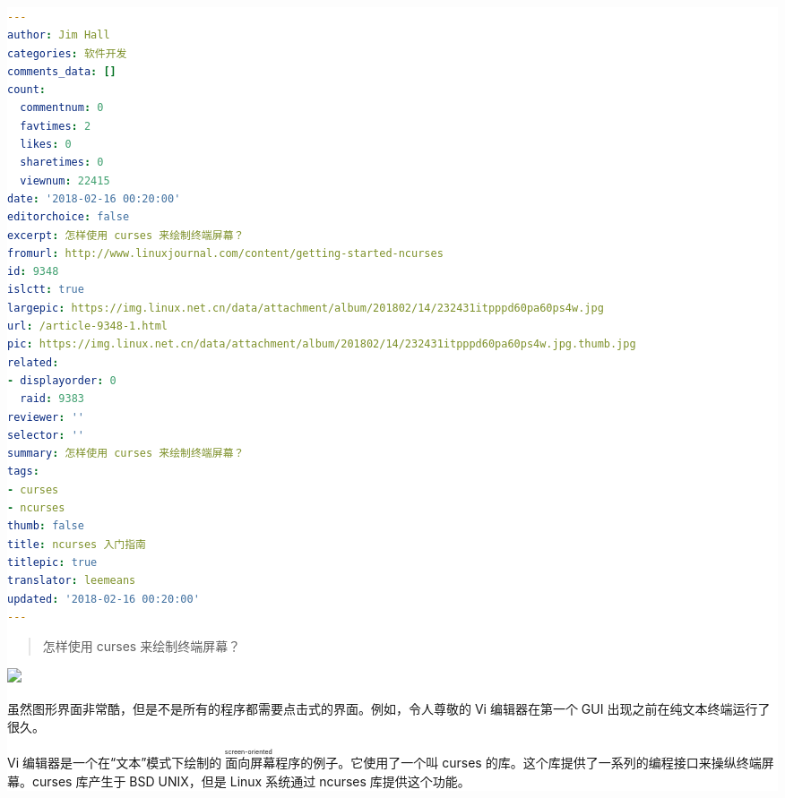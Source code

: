 ```yaml
---
author: Jim Hall
categories: 软件开发
comments_data: []
count:
  commentnum: 0
  favtimes: 2
  likes: 0
  sharetimes: 0
  viewnum: 22415
date: '2018-02-16 00:20:00'
editorchoice: false
excerpt: 怎样使用 curses 来绘制终端屏幕？
fromurl: http://www.linuxjournal.com/content/getting-started-ncurses
id: 9348
islctt: true
largepic: https://img.linux.net.cn/data/attachment/album/201802/14/232431itpppd60pa60ps4w.jpg
url: /article-9348-1.html
pic: https://img.linux.net.cn/data/attachment/album/201802/14/232431itpppd60pa60ps4w.jpg.thumb.jpg
related:
- displayorder: 0
  raid: 9383
reviewer: ''
selector: ''
summary: 怎样使用 curses 来绘制终端屏幕？
tags:
- curses
- ncurses
thumb: false
title: ncurses 入门指南
titlepic: true
translator: leemeans
updated: '2018-02-16 00:20:00'
---
```



> 
> 怎样使用 curses 来绘制终端屏幕？
> 
> 
> 


![](/data/attachment/album/201802/14/232431itpppd60pa60ps4w.jpg)


虽然图形界面非常酷，但是不是所有的程序都需要点击式的界面。例如，令人尊敬的 Vi 编辑器在第一个 GUI 出现之前在纯文本终端运行了很久。


Vi 编辑器是一个在“文本”模式下绘制的<ruby> 面向屏幕 <rt>  screen-oriented </rt></ruby>程序的例子。它使用了一个叫 curses 的库。这个库提供了一系列的编程接口来操纵终端屏幕。curses 库产生于 BSD UNIX，但是 Linux 系统通过 ncurses 库提供这个功能。
